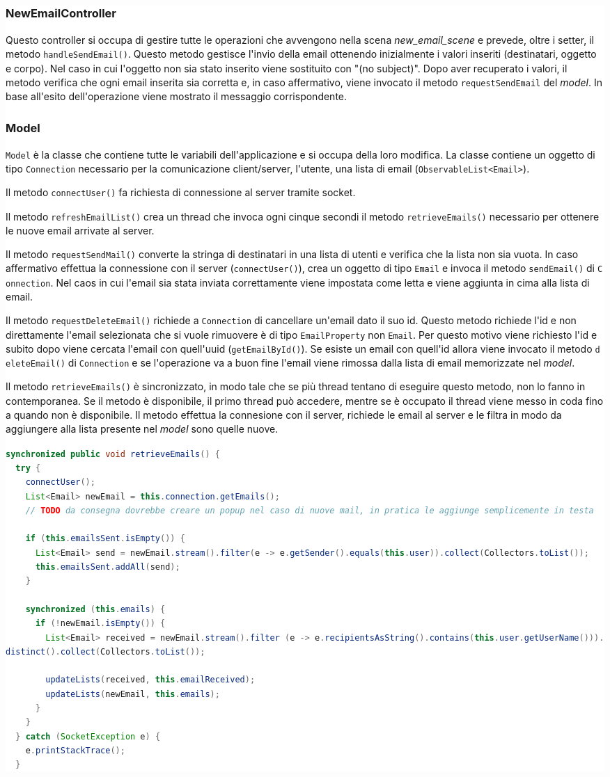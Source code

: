 ### NewEmailController

Questo controller si occupa di gestire tutte le operazioni che avvengono nella scena *new_email_scene* e prevede, oltre i setter, il metodo `handleSendEmail()`. Questo metodo gestisce l'invio della email ottenendo inizialmente i valori inseriti (destinatari, oggetto e corpo). Nel caso in cui l'oggetto non sia stato inserito viene sostituito con "(no subject)". Dopo aver recuperato i valori, il metodo verifica che ogni email inserita sia corretta e, in caso affermativo, viene invocato il metodo `requestSendEmail` del *model*. In base all'esito dell'operazione viene mostrato il messaggio corrispondente.

### Model

`Model` è la classe che contiene tutte le variabili dell'applicazione e si occupa della loro modifica. La classe contiene un oggetto di tipo `Connection` necessario per la comunicazione client/server, l'utente, una lista di email (`ObservableList<Email>`).

Il metodo `connectUser()` fa richiesta di connessione al server tramite socket.

Il metodo `refreshEmailList()` crea un thread che invoca ogni cinque secondi il metodo `retrieveEmails()` necessario per ottenere le nuove email arrivate al server.

Il metodo `requestSendMail()` converte la stringa di destinatari in una lista di utenti e verifica che la lista non sia vuota. In caso affermativo effettua la connessione con il server (`connectUser()`), crea un oggetto di tipo `Email` e invoca il metodo `sendEmail()` di `Connection`. Nel caos in cui l'email sia stata inviata correttamente viene impostata come letta e viene aggiunta in cima alla lista di email.

Il metodo `requestDeleteEmail()` richiede a `Connection` di cancellare un'email dato il suo id. Questo metodo richiede l'id e non direttamente l'email selezionata che si vuole rimuovere è di tipo `EmailProperty` non `Email`. Per questo motivo viene richiesto l'id e subito dopo viene cercata l'email con quell'uuid (`getEmailById()`). Se esiste un email con quell'id allora viene invocato il metodo `deleteEmail()` di `Connection` e se l'operazione va a buon fine l'email viene rimossa dalla lista di email memorizzate nel *model*.

Il metodo `retrieveEmails()` è sincronizzato, in modo tale che se più thread tentano di eseguire questo metodo, non lo fanno in contemporanea. Se il metodo è disponibile, il primo thread può accedere, mentre se è occupato il thread viene messo in coda fino a quando non è disponibile.
Il metodo effettua la connesione con il server, richiede le email al server e le filtra in modo da aggiungere alla lista presente nel *model* sono quelle nuove.

```java
synchronized public void retrieveEmails() {
  try {
    connectUser();
    List<Email> newEmail = this.connection.getEmails();
    // TODO da consegna dovrebbe creare un popup nel caso di nuove mail, in pratica le aggiunge semplicemente in testa

    if (this.emailsSent.isEmpty()) {
      List<Email> send = newEmail.stream().filter(e -> e.getSender().equals(this.user)).collect(Collectors.toList());
      this.emailsSent.addAll(send);
    }

    synchronized (this.emails) {
      if (!newEmail.isEmpty()) {
        List<Email> received = newEmail.stream().filter (e -> e.recipientsAsString().contains(this.user.getUserName())).distinct().collect(Collectors.toList());

        updateLists(received, this.emailReceived);
        updateLists(newEmail, this.emails);
      }
    }
  } catch (SocketException e) {
    e.printStackTrace();
  }
```